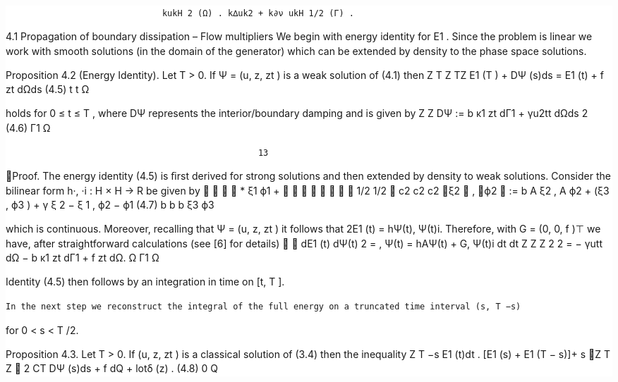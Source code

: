                                    kukH 2 (Ω) . k∆uk2 + k∂ν ukH 1/2 (Γ) .


4.1     Propagation of boundary dissipation – Flow multipliers
We begin with energy identity for E1 . Since the problem is linear we work with smooth solutions (in
the domain of the generator) which can be extended by density to the phase space solutions.

Proposition 4.2 (Energy Identity). Let T > 0. If Ψ = (u, z, zt ) is a weak solution of (4.1) then
                                       Z T                         Z TZ
                           E1 (T ) +         DΨ (s)ds = E1 (t) +           f zt dΩds               (4.5)
                                        t                          t   Ω

holds for 0 ≤ t ≤ T , where DΨ represents the interior/boundary damping and is given by
                                         Z              Z
                                 DΨ := b     κ1 zt dΓ1 + γu2tt dΩds
                                                 2
                                                                                                   (4.6)
                                                Γ1             Ω




                                                      13
Proof. The energy identity (4.5) is ﬁrst derived for strong solutions and then extended by density to
weak solutions. Consider the bilinear form h·, ·i : H × H → R be given by
               
          * ξ1       ϕ1 +                                                             
                              1/2    1/2
                                                            c2          c2          c2
            ξ2  , ϕ2  := b A ξ2 , A ϕ2 + (ξ3 , ϕ3 ) +        γ ξ 2 − ξ 1 , ϕ2 − ϕ1          (4.7)
                                                             b           b           b
             ξ3      ϕ3

which is continuous. Moreover, recalling that Ψ = (u, z, zt ) it follows that 2E1 (t) = hΨ(t), Ψ(t)i.
Therefore, with G = (0, 0, f )⊤ we have, after straightforward calculations (see [6] for details)
                                                  
                           dE1 (t)     dΨ(t)
                         2         =         , Ψ(t) = hAΨ(t) + G, Ψ(t)i
                              dt         dt
                                       Z              Z              Z
                                             2                2
                                   = − γutt dΩ − b        κ1 zt dΓ1 + f zt dΩ.
                                             Ω                 Γ1         Ω

Identity (4.5) then follows by an integration in time on [t, T ].

    In the next step we reconstruct the integral of the full energy on a truncated time interval (s, T −s)
for 0 < s < T /2.

Proposition 4.3. Let T > 0. If (u, z, zt ) is a classical solution of (3.4) then the inequality
                          Z T −s
                                   E1 (t)dt . [E1 (s) + E1 (T − s)]+
                           s
                                              Z T             Z                  
                                                                    2
                                           CT       DΨ (s)ds +     f dQ + lotδ (z) .                    (4.8)
                                                      0             Q

